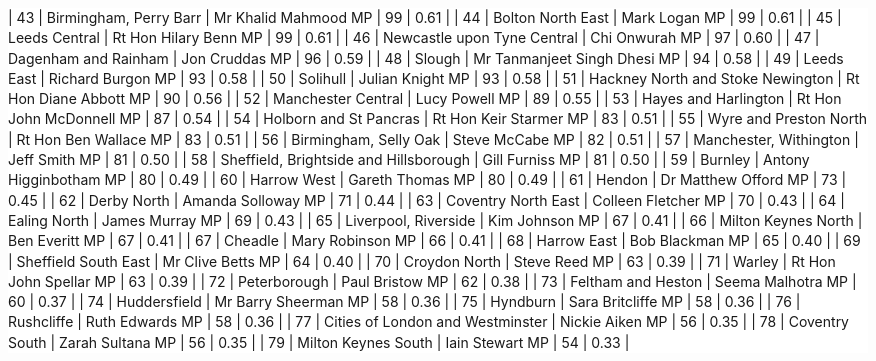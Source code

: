 | 43 | Birmingham, Perry Barr | Mr Khalid Mahmood MP | 99 | 0.61 |
| 44 | Bolton North East | Mark Logan MP | 99 | 0.61 |
| 45 | Leeds Central | Rt Hon Hilary Benn MP | 99 | 0.61 |
| 46 | Newcastle upon Tyne Central | Chi Onwurah MP | 97 | 0.60 |
| 47 | Dagenham and Rainham | Jon Cruddas MP | 96 | 0.59 |
| 48 | Slough | Mr Tanmanjeet Singh Dhesi MP | 94 | 0.58 |
| 49 | Leeds East | Richard Burgon MP | 93 | 0.58 |
| 50 | Solihull | Julian Knight MP | 93 | 0.58 |
| 51 | Hackney North and Stoke Newington | Rt Hon Diane Abbott MP | 90 | 0.56 |
| 52 | Manchester Central | Lucy Powell MP | 89 | 0.55 |
| 53 | Hayes and Harlington | Rt Hon John McDonnell MP | 87 | 0.54 |
| 54 | Holborn and St Pancras | Rt Hon Keir Starmer MP | 83 | 0.51 |
| 55 | Wyre and Preston North | Rt Hon Ben Wallace MP | 83 | 0.51 |
| 56 | Birmingham, Selly Oak | Steve McCabe MP | 82 | 0.51 |
| 57 | Manchester, Withington | Jeff Smith MP | 81 | 0.50 |
| 58 | Sheffield, Brightside and Hillsborough | Gill Furniss MP | 81 | 0.50 |
| 59 | Burnley | Antony Higginbotham MP | 80 | 0.49 |
| 60 | Harrow West | Gareth Thomas MP | 80 | 0.49 |
| 61 | Hendon | Dr Matthew Offord MP | 73 | 0.45 |
| 62 | Derby North | Amanda Solloway MP | 71 | 0.44 |
| 63 | Coventry North East | Colleen Fletcher MP | 70 | 0.43 |
| 64 | Ealing North | James Murray MP | 69 | 0.43 |
| 65 | Liverpool, Riverside | Kim Johnson MP | 67 | 0.41 |
| 66 | Milton Keynes North | Ben Everitt MP | 67 | 0.41 |
| 67 | Cheadle | Mary Robinson MP | 66 | 0.41 |
| 68 | Harrow East | Bob Blackman MP | 65 | 0.40 |
| 69 | Sheffield South East | Mr Clive Betts MP | 64 | 0.40 |
| 70 | Croydon North | Steve Reed MP | 63 | 0.39 |
| 71 | Warley | Rt Hon John Spellar MP | 63 | 0.39 |
| 72 | Peterborough | Paul Bristow MP | 62 | 0.38 |
| 73 | Feltham and Heston | Seema Malhotra MP | 60 | 0.37 |
| 74 | Huddersfield | Mr Barry Sheerman MP | 58 | 0.36 |
| 75 | Hyndburn | Sara Britcliffe MP | 58 | 0.36 |
| 76 | Rushcliffe | Ruth Edwards MP | 58 | 0.36 |
| 77 | Cities of London and Westminster | Nickie Aiken MP | 56 | 0.35 |
| 78 | Coventry South | Zarah Sultana MP | 56 | 0.35 |
| 79 | Milton Keynes South | Iain Stewart MP | 54 | 0.33 |